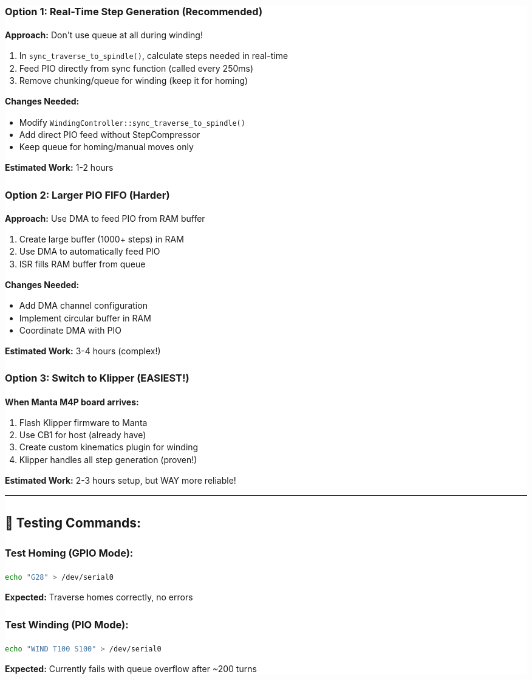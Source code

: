 ### Option 1: Real-Time Step Generation (Recommended)
**Approach:** Don't use queue at all during winding!

1. In `sync_traverse_to_spindle()`, calculate steps needed in real-time
2. Feed PIO directly from sync function (called every 250ms)
3. Remove chunking/queue for winding (keep it for homing)

**Changes Needed:**
- Modify `WindingController::sync_traverse_to_spindle()`
- Add direct PIO feed without StepCompressor
- Keep queue for homing/manual moves only

**Estimated Work:** 1-2 hours

### Option 2: Larger PIO FIFO (Harder)
**Approach:** Use DMA to feed PIO from RAM buffer

1. Create large buffer (1000+ steps) in RAM
2. Use DMA to automatically feed PIO
3. ISR fills RAM buffer from queue

**Changes Needed:**
- Add DMA channel configuration
- Implement circular buffer in RAM
- Coordinate DMA with PIO

**Estimated Work:** 3-4 hours (complex!)

### Option 3: Switch to Klipper (EASIEST!)
**When Manta M4P board arrives:**
1. Flash Klipper firmware to Manta
2. Use CB1 for host (already have)
3. Create custom kinematics plugin for winding
4. Klipper handles all step generation (proven!)

**Estimated Work:** 2-3 hours setup, but WAY more reliable!

---

## 🧪 Testing Commands:

### Test Homing (GPIO Mode):
```bash
echo "G28" > /dev/serial0
```
**Expected:** Traverse homes correctly, no errors

### Test Winding (PIO Mode):
```bash
echo "WIND T100 S100" > /dev/serial0
```
**Expected:** Currently fails with queue overflow after ~200 turns
